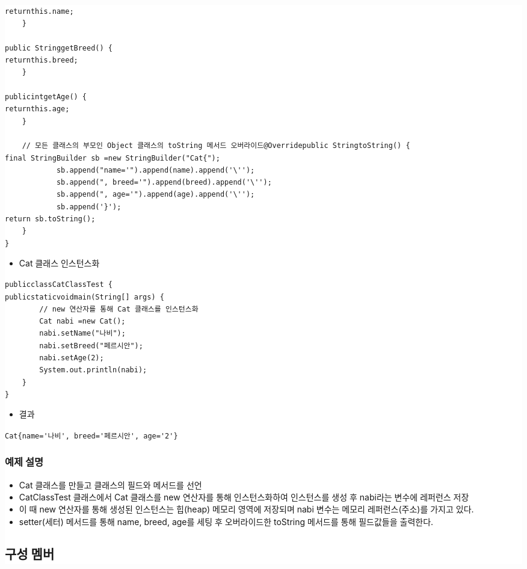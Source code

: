 ```
returnthis.name;
	}

public StringgetBreed() {
returnthis.breed;
	}

publicintgetAge() {
returnthis.age;
	}

	// 모든 클래스의 부모인 Object 클래스의 toString 메서드 오버라이드@Overridepublic StringtoString() {
final StringBuilder sb =new StringBuilder("Cat{");
			sb.append("name='").append(name).append('\'');
			sb.append(", breed='").append(breed).append('\'');
			sb.append(", age='").append(age).append('\'');
			sb.append('}');
return sb.toString();
	}
}

```

- Cat 클래스 인스턴스화

```
publicclassCatClassTest {
publicstaticvoidmain(String[] args) {
		// new 연산자를 통해 Cat 클래스를 인스턴스화
		Cat nabi =new Cat();
		nabi.setName("나비");
		nabi.setBreed("페르시안");
		nabi.setAge(2);
		System.out.println(nabi);
	}
}

```

- 결과

```
Cat{name='나비', breed='페르시안', age='2'}

```

### 예제 설명

- Cat 클래스를 만들고 클래스의 필드와 메서드를 선언
- CatClassTest 클래스에서 Cat 클래스를 new 연산자를 통해 인스턴스화하여 인스턴스를 생성 후 nabi라는 변수에 레퍼런스 저장
- 이 때 new 연산자를 통해 생성된 인스턴스는 힙(heap) 메모리 영역에 저장되며 nabi 변수는 메모리 레퍼런스(주소)를 가지고 있다.
- setter(세터) 메서드를 통해 name, breed, age를 세팅 후 오버라이드한 toString 메서드를 통해 필드값들을 출력한다.

## 구성 멤버
